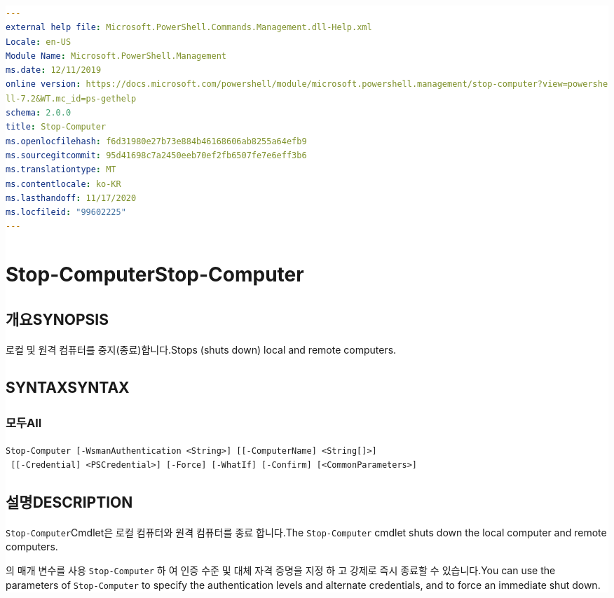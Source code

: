```yaml
---
external help file: Microsoft.PowerShell.Commands.Management.dll-Help.xml
Locale: en-US
Module Name: Microsoft.PowerShell.Management
ms.date: 12/11/2019
online version: https://docs.microsoft.com/powershell/module/microsoft.powershell.management/stop-computer?view=powershell-7.2&WT.mc_id=ps-gethelp
schema: 2.0.0
title: Stop-Computer
ms.openlocfilehash: f6d31980e27b73e884b46168606ab8255a64efb9
ms.sourcegitcommit: 95d41698c7a2450eeb70ef2fb6507fe7e6eff3b6
ms.translationtype: MT
ms.contentlocale: ko-KR
ms.lasthandoff: 11/17/2020
ms.locfileid: "99602225"
---
```

# <span data-ttu-id="02a58-102">Stop-Computer</span><span class="sxs-lookup"><span data-stu-id="02a58-102">Stop-Computer</span></span>

## <span data-ttu-id="02a58-103">개요</span><span class="sxs-lookup"><span data-stu-id="02a58-103">SYNOPSIS</span></span>
<span data-ttu-id="02a58-104">로컬 및 원격 컴퓨터를 중지(종료)합니다.</span><span class="sxs-lookup"><span data-stu-id="02a58-104">Stops (shuts down) local and remote computers.</span></span>

## <span data-ttu-id="02a58-105">SYNTAX</span><span class="sxs-lookup"><span data-stu-id="02a58-105">SYNTAX</span></span>

### <span data-ttu-id="02a58-106">모두</span><span class="sxs-lookup"><span data-stu-id="02a58-106">All</span></span>

```
Stop-Computer [-WsmanAuthentication <String>] [[-ComputerName] <String[]>]
 [[-Credential] <PSCredential>] [-Force] [-WhatIf] [-Confirm] [<CommonParameters>]
```

## <span data-ttu-id="02a58-107">설명</span><span class="sxs-lookup"><span data-stu-id="02a58-107">DESCRIPTION</span></span>

<span data-ttu-id="02a58-108">`Stop-Computer`Cmdlet은 로컬 컴퓨터와 원격 컴퓨터를 종료 합니다.</span><span class="sxs-lookup"><span data-stu-id="02a58-108">The `Stop-Computer` cmdlet shuts down the local computer and remote computers.</span></span>

<span data-ttu-id="02a58-109">의 매개 변수를 사용 `Stop-Computer` 하 여 인증 수준 및 대체 자격 증명을 지정 하 고 강제로 즉시 종료할 수 있습니다.</span><span class="sxs-lookup"><span data-stu-id="02a58-109">You can use the parameters of `Stop-Computer` to specify the authentication levels and alternate credentials, and to force an immediate shut down.</span></span>

